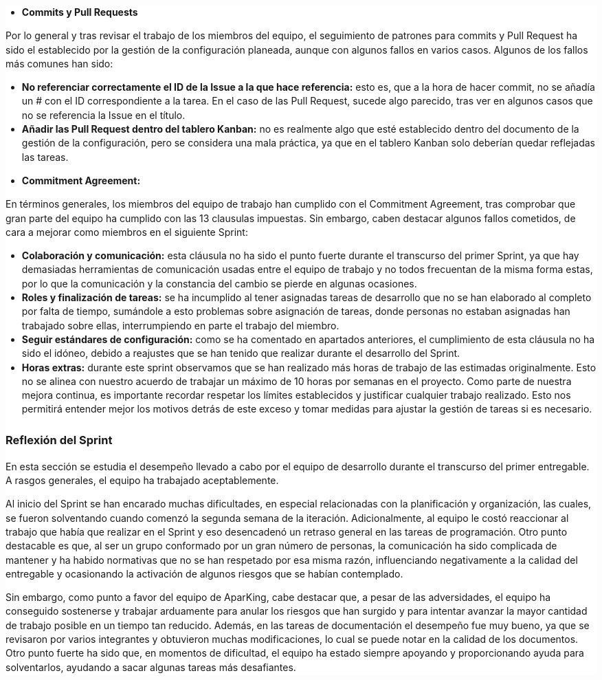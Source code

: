 - **Commits y Pull Requests**

Por lo general y tras revisar el trabajo de los miembros del equipo, el seguimiento de patrones para commits y Pull Request ha sido el establecido por la gestión de la configuración planeada, aunque con algunos fallos en varios casos. Algunos de los fallos más comunes han sido:
* **No referenciar correctamente el ID de la Issue a la que hace referencia:** esto es, que a la hora de hacer commit, no se añadía un # con el ID correspondiente a la tarea. En el caso de las Pull Request, sucede algo parecido, tras ver en algunos casos que no se referencia la Issue en el título.
 
* **Añadir las Pull Request dentro del tablero Kanban:** no es realmente algo que esté establecido dentro del documento de la gestión de la configuración, pero se considera una mala práctica, ya que en el tablero Kanban solo deberían quedar reflejadas las tareas.

- **Commitment Agreement:**

En términos generales, los miembros del equipo de trabajo han cumplido con el Commitment Agreement, tras comprobar que gran parte del equipo ha cumplido con las 13 clausulas impuestas. Sin embargo, caben destacar algunos fallos cometidos, de cara a mejorar como miembros en el siguiente Sprint:
* **Colaboración y comunicación:** esta cláusula no ha sido el punto fuerte durante el transcurso del primer Sprint, ya que hay demasiadas herramientas de comunicación usadas entre el equipo de trabajo y no todos frecuentan de la misma forma estas, por lo que la comunicación y la constancia del cambio se pierde en algunas ocasiones.
* **Roles y finalización de tareas:** se ha incumplido al tener asignadas tareas de desarrollo que no se han elaborado al completo por falta de tiempo, sumándole a esto problemas sobre asignación de tareas, donde personas no estaban asignadas han trabajado sobre ellas, interrumpiendo en parte el trabajo del miembro.
* **Seguir estándares de configuración:** como se ha comentado en apartados anteriores, el cumplimiento de esta cláusula no ha sido el idóneo, debido a reajustes que se han tenido que realizar durante el desarrollo del Sprint.
* **Horas extras:** durante este sprint observamos que se han realizado más horas de trabajo de las estimadas originalmente. Esto no se alinea con nuestro acuerdo de trabajar un máximo de 10 horas por semanas en el proyecto. Como parte de nuestra mejora continua, es importante recordar respetar los límites establecidos y justificar cualquier trabajo realizado. Esto nos permitirá entender mejor los motivos detrás de este exceso y tomar medidas para ajustar la gestión de tareas si es necesario.

### Reflexión del Sprint
En esta sección se estudia el desempeño llevado a cabo por el equipo de desarrollo durante el transcurso del primer entregable. A rasgos generales, el equipo ha trabajado aceptablemente.

Al inicio del Sprint se han encarado muchas dificultades, en especial relacionadas con la planificación y organización, las cuales, se fueron solventando cuando comenzó la segunda semana de la iteración. Adicionalmente, al equipo le costó reaccionar al trabajo que había que realizar en el Sprint y eso desencadenó un retraso general en las tareas de programación. Otro punto destacable es que, al ser un grupo conformado por un gran número de personas, la comunicación ha sido complicada de mantener y ha habido normativas que no se han respetado por esa misma razón, influenciando negativamente a la calidad del entregable y ocasionando la activación de algunos riesgos que se habían contemplado. 

Sin embargo, como punto a favor del equipo de AparKing, cabe destacar que, a pesar de las adversidades, el equipo ha conseguido sostenerse y trabajar arduamente para anular los riesgos que han surgido y para intentar avanzar la mayor cantidad de trabajo posible en un tiempo tan reducido. Además, en las tareas de documentación el desempeño fue muy bueno, ya que se revisaron por varios integrantes y obtuvieron muchas modificaciones, lo cual se puede notar en la calidad de los documentos. Otro punto fuerte ha sido que, en momentos de dificultad, el equipo ha estado siempre apoyando y proporcionando ayuda para solventarlos, ayudando a sacar algunas tareas más desafiantes.
